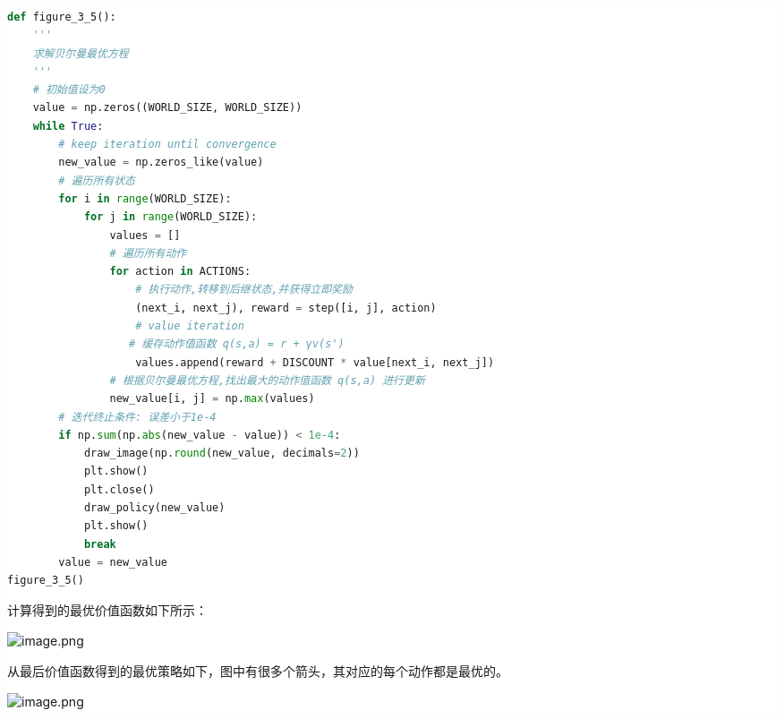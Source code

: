 ```python
def figure_3_5():
    '''
    求解贝尔曼最优方程
    '''
    # 初始值设为0
    value = np.zeros((WORLD_SIZE, WORLD_SIZE))
    while True:
        # keep iteration until convergence
        new_value = np.zeros_like(value)
        # 遍历所有状态
        for i in range(WORLD_SIZE):
            for j in range(WORLD_SIZE):
                values = []
                # 遍历所有动作
                for action in ACTIONS:
                    # 执行动作,转移到后继状态,并获得立即奖励
                    (next_i, next_j), reward = step([i, j], action)
                    # value iteration
                   # 缓存动作值函数 q(s,a) = r + γv(s')
                    values.append(reward + DISCOUNT * value[next_i, next_j])
                # 根据贝尔曼最优方程,找出最大的动作值函数 q(s,a) 进行更新
                new_value[i, j] = np.max(values)
        # 迭代终止条件: 误差小于1e-4
        if np.sum(np.abs(new_value - value)) < 1e-4:
            draw_image(np.round(new_value, decimals=2))
            plt.show()
            plt.close()
            draw_policy(new_value)
            plt.show()
            break
        value = new_value
figure_3_5()
```

计算得到的最优价值函数如下所示：

![image.png](https://upload-images.jianshu.io/upload_images/15463866-3afdeb160d844285.png?imageMogr2/auto-orient/strip%7CimageView2/2/w/1240)

从最后价值函数得到的最优策略如下，图中有很多个箭头，其对应的每个动作都是最优的。

![image.png](https://upload-images.jianshu.io/upload_images/15463866-1a9f2ce4c21c1af1.png?imageMogr2/auto-orient/strip%7CimageView2/2/w/1240)